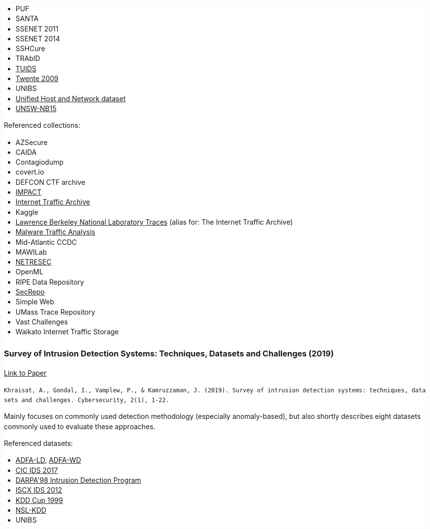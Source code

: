 - PUF
- SANTA
- SSENET 2011
- SSENET 2014
- SSHCure
- TRAbID
- [TUIDS](/COMIDDS/content/datasets/tuids)
- [Twente 2009](/COMIDDS/content/datasets/twente_2009)
- UNIBS
- [Unified Host and Network dataset](/COMIDDS/content/datasets/unified_host_and_network_dataset)
- [UNSW-NB15](/COMIDDS/content/datasets/unsw_nb15)

Referenced collections:
- AZSecure
- CAIDA
- Contagiodump
- covert.io
- DEFCON CTF archive
- [IMPACT](#impact)
- [Internet Traffic Archive](#the-internet-traffic-archive)
- Kaggle
- [Lawrence Berkeley National Laboratory Traces](#the-internet-traffic-archive) (alias for: The Internet Traffic Archive)
- [Malware Traffic Analysis](#malware-traffic-analysis)
- Mid-Atlantic CCDC
- MAWILab
- [NETRESEC](#netresec)
- OpenML
- RIPE Data Repository
- [SecRepo](#secrepo---samples-of-security-related-data)
- Simple Web
- UMass Trace Repository
- Vast Challenges
- Waikato Internet Traffic Storage

### Survey of Intrusion Detection Systems: Techniques, Datasets and Challenges (2019)

[Link to Paper](https://doi.org/10.1186/s42400-019-0038-7)
```
Khraisat, A., Gondal, I., Vamplew, P., & Kamruzzaman, J. (2019). Survey of intrusion detection systems: techniques, datasets and challenges. Cybersecurity, 2(1), 1-22.
```

Mainly focuses on commonly used detection methodology (especially anomaly-based), but also shortly describes eight datasets commonly used to evaluate these approaches.

Referenced datasets:
- [ADFA-LD](/COMIDDS/content/datasets/adfa_ld), [ADFA-WD](/COMIDDS/content/datasets/adfa_wd)
- [CIC IDS 2017](/COMIDDS/content/datasets/cic_ids_2017)
- [DARPA'98 Intrusion Detection Program](/COMIDDS/content/datasets/darpa98)
- [ISCX IDS 2012](/COMIDDS/content/datasets/iscx_ids_2012)
- [KDD Cup 1999](/COMIDDS/content/datasets/kdd_cup_1999)
- [NSL-KDD](/COMIDDS/content/datasets/nsl_kdd_dataset)
- UNIBS
